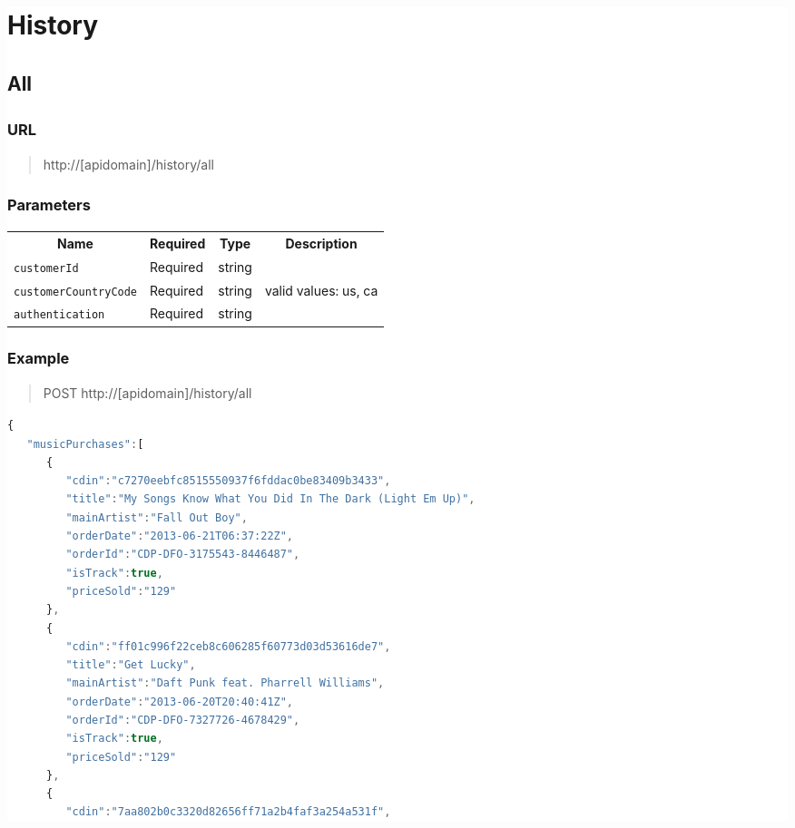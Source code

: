 # History

## All

### URL 
> http://[apidomain]/history/all

### Parameters

<table>
	<tr>
		<th>Name</th>
		<th>Required</th>
		<th>Type</th>
		<th>Description</th>
	</tr>
	<tr>
		<td><code>customerId</code></td>
		<td>Required</td>
		<td>string</td>
		<td></td>
	</tr>
	<tr>
		<td><code>customerCountryCode</code></td>
		<td>Required</td>
		<td>string</td>
		<td>valid values: us, ca</td>
	</tr>
	<tr>
		<td><code>authentication</code></td>
		<td>Required</td>
		<td>string</td>
		<td></td>
	</tr>
</table>

### Example

> POST http://[apidomain]/history/all
```js
{
   "musicPurchases":[
      {
         "cdin":"c7270eebfc8515550937f6fddac0be83409b3433",
         "title":"My Songs Know What You Did In The Dark (Light Em Up)",
         "mainArtist":"Fall Out Boy",
         "orderDate":"2013-06-21T06:37:22Z",
         "orderId":"CDP-DFO-3175543-8446487",
         "isTrack":true,
         "priceSold":"129"
      },
      {
         "cdin":"ff01c996f22ceb8c606285f60773d03d53616de7",
         "title":"Get Lucky",
         "mainArtist":"Daft Punk feat. Pharrell Williams",
         "orderDate":"2013-06-20T20:40:41Z",
         "orderId":"CDP-DFO-7327726-4678429",
         "isTrack":true,
         "priceSold":"129"
      },
      {
         "cdin":"7aa802b0c3320d82656ff71a2b4faf3a254a531f",
```